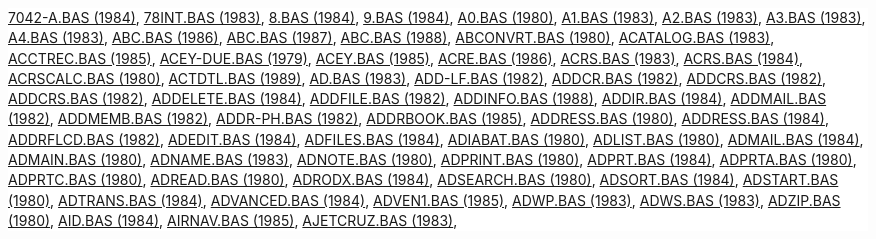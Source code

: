 [7042-A.BAS (1984)](/software/pcx86/sw/misc/pcsig/0001-0999/DISK0239/#7042-abas),
[78INT.BAS (1983)](/software/pcx86/sw/misc/pcsig/0001-0999/DISK0201/#78intbas),
[8.BAS (1984)](/software/pcx86/sw/misc/pcsig/0001-0999/DISK0241/#8bas),
[9.BAS (1984)](/software/pcx86/sw/misc/pcsig/0001-0999/DISK0241/#9bas),
[A0.BAS (1980)](/software/pcx86/sw/misc/pcsig/0001-0999/DISK0105/#a0bas),
[A1.BAS (1983)](/software/pcx86/sw/misc/pcsig/0001-0999/DISK0105/#a1bas),
[A2.BAS (1983)](/software/pcx86/sw/misc/pcsig/0001-0999/DISK0105/#a2bas),
[A3.BAS (1983)](/software/pcx86/sw/misc/pcsig/0001-0999/DISK0105/#a3bas),
[A4.BAS (1983)](/software/pcx86/sw/misc/pcsig/0001-0999/DISK0105/#a4bas),
[ABC.BAS (1986)](/software/pcx86/sw/misc/pcsig/0001-0999/DISK0646/#abcbas),
[ABC.BAS (1987)](/software/pcx86/sw/misc/pcsig/0001-0999/DISK0390/#abcbas),
[ABC.BAS (1988)](/software/pcx86/sw/misc/pcsig/0001-0999/DISK0647/#abcbas),
[ABCONVRT.BAS (1980)](/software/pcx86/sw/misc/pcsig/0001-0999/DISK0119/#abconvrtbas),
[ACATALOG.BAS (1983)](/software/pcx86/sw/misc/pcsig/0001-0999/DISK0009/#acatalogbas),
[ACCTREC.BAS (1985)](/software/pcx86/sw/misc/pcsig/0001-0999/DISK0472/#acctrecbas),
[ACEY-DUE.BAS (1979)](/software/pcx86/sw/misc/pcsig/0001-0999/DISK0175/#acey-duebas),
[ACEY.BAS (1985)](/software/pcx86/sw/misc/pcsig/0001-0999/DISK0329/#aceybas),
[ACRE.BAS (1986)](/software/pcx86/sw/misc/pcsig/1000-1999/DISK1014/#acrebas),
[ACRS.BAS (1983)](/software/pcx86/sw/misc/pcsig/0001-0999/DISK0006/#acrsbas),
[ACRS.BAS (1984)](/software/pcx86/sw/misc/pcsig/0001-0999/DISK0313/#acrsbas),
[ACRSCALC.BAS (1980)](/software/pcx86/sw/misc/pcsig/0001-0999/DISK0459/#acrscalcbas),
[ACTDTL.BAS (1989)](/software/pcx86/sw/misc/pcsig/0001-0999/DISK0466/#actdtlbas),
[AD.BAS (1983)](/software/pcx86/sw/misc/pcsig/0001-0999/DISK0401/#adbas),
[ADD-LF.BAS (1982)](/software/pcx86/sw/misc/pcsig/0001-0999/DISK0079/#add-lfbas),
[ADDCR.BAS (1982)](/software/pcx86/sw/misc/pcsig/0001-0999/DISK0002/#addcrbas),
[ADDCRS.BAS (1982)](/software/pcx86/sw/misc/pcsig/0001-0999/DISK0050/#addcrsbas),
[ADDCRS.BAS (1982)](/software/pcx86/sw/misc/pcsig/0001-0999/DISK0316/#addcrsbas),
[ADDELETE.BAS (1984)](/software/pcx86/sw/misc/pcsig/0001-0999/DISK0401/#addeletebas),
[ADDFILE.BAS (1982)](/software/pcx86/sw/misc/pcsig/0001-0999/DISK0182/#addfilebas),
[ADDINFO.BAS (1988)](/software/pcx86/sw/misc/pcsig/1000-1999/DISK1097/#addinfobas),
[ADDIR.BAS (1984)](/software/pcx86/sw/misc/pcsig/0001-0999/DISK0401/#addirbas),
[ADDMAIL.BAS (1982)](/software/pcx86/sw/misc/pcsig/0001-0999/DISK0169/#addmailbas),
[ADDMEMB.BAS (1982)](/software/pcx86/sw/misc/pcsig/0001-0999/DISK0169/#addmembbas),
[ADDR-PH.BAS (1982)](/software/pcx86/sw/misc/pcsig/0001-0999/DISK0056/#addr-phbas),
[ADDRBOOK.BAS (1985)](/software/pcx86/sw/misc/pcsig/0001-0999/DISK0543/#addrbookbas),
[ADDRESS.BAS (1980)](/software/pcx86/sw/misc/pcsig/0001-0999/DISK0035/#addressbas),
[ADDRESS.BAS (1984)](/software/pcx86/sw/misc/pcsig/0001-0999/DISK0317/#addressbas),
[ADDRFLCD.BAS (1982)](/software/pcx86/sw/misc/pcsig/0001-0999/DISK0049/#addrflcdbas),
[ADEDIT.BAS (1984)](/software/pcx86/sw/misc/pcsig/0001-0999/DISK0401/#adeditbas),
[ADFILES.BAS (1984)](/software/pcx86/sw/misc/pcsig/0001-0999/DISK0401/#adfilesbas),
[ADIABAT.BAS (1980)](/software/pcx86/sw/misc/pcsig/0001-0999/DISK0391/#adiabatbas),
[ADLIST.BAS (1980)](/software/pcx86/sw/misc/pcsig/0001-0999/DISK0401/#adlistbas),
[ADMAIL.BAS (1984)](/software/pcx86/sw/misc/pcsig/0001-0999/DISK0401/#admailbas),
[ADMAIN.BAS (1980)](/software/pcx86/sw/misc/pcsig/0001-0999/DISK0401/#admainbas),
[ADNAME.BAS (1983)](/software/pcx86/sw/misc/pcsig/0001-0999/DISK0401/#adnamebas),
[ADNOTE.BAS (1980)](/software/pcx86/sw/misc/pcsig/0001-0999/DISK0401/#adnotebas),
[ADPRINT.BAS (1980)](/software/pcx86/sw/misc/pcsig/0001-0999/DISK0401/#adprintbas),
[ADPRT.BAS (1984)](/software/pcx86/sw/misc/pcsig/0001-0999/DISK0401/#adprtbas),
[ADPRTA.BAS (1980)](/software/pcx86/sw/misc/pcsig/0001-0999/DISK0401/#adprtabas),
[ADPRTC.BAS (1980)](/software/pcx86/sw/misc/pcsig/0001-0999/DISK0401/#adprtcbas),
[ADREAD.BAS (1980)](/software/pcx86/sw/misc/pcsig/0001-0999/DISK0401/#adreadbas),
[ADRODX.BAS (1984)](/software/pcx86/sw/misc/pcsig/0001-0999/DISK0401/#adrodxbas),
[ADSEARCH.BAS (1980)](/software/pcx86/sw/misc/pcsig/0001-0999/DISK0401/#adsearchbas),
[ADSORT.BAS (1984)](/software/pcx86/sw/misc/pcsig/0001-0999/DISK0401/#adsortbas),
[ADSTART.BAS (1980)](/software/pcx86/sw/misc/pcsig/0001-0999/DISK0401/#adstartbas),
[ADTRANS.BAS (1984)](/software/pcx86/sw/misc/pcsig/0001-0999/DISK0401/#adtransbas),
[ADVANCED.BAS (1984)](/software/pcx86/sw/misc/pcsig/0001-0999/DISK0167/#advancedbas),
[ADVEN1.BAS (1985)](/software/pcx86/sw/misc/pcsig/0001-0999/DISK0203/#adven1bas),
[ADWP.BAS (1983)](/software/pcx86/sw/misc/pcsig/0001-0999/DISK0401/#adwpbas),
[ADWS.BAS (1983)](/software/pcx86/sw/misc/pcsig/0001-0999/DISK0401/#adwsbas),
[ADZIP.BAS (1980)](/software/pcx86/sw/misc/pcsig/0001-0999/DISK0401/#adzipbas),
[AID.BAS (1984)](/software/pcx86/sw/misc/pcsig/0001-0999/DISK0141/#aidbas),
[AIRNAV.BAS (1985)](/software/pcx86/sw/misc/pcsig/0001-0999/DISK0447/#airnavbas),
[AJETCRUZ.BAS (1983)](/software/pcx86/sw/misc/pcsig/0001-0999/DISK0039/#ajetcruzbas),
